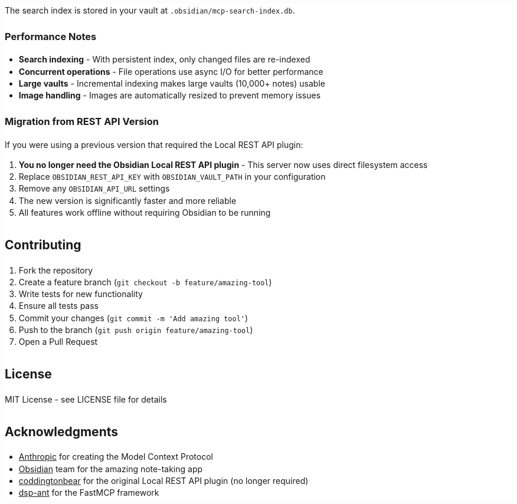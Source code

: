 The search index is stored in your vault at `.obsidian/mcp-search-index.db`.

### Performance Notes

- **Search indexing** - With persistent index, only changed files are re-indexed
- **Concurrent operations** - File operations use async I/O for better performance
- **Large vaults** - Incremental indexing makes large vaults (10,000+ notes) usable
- **Image handling** - Images are automatically resized to prevent memory issues

### Migration from REST API Version

If you were using a previous version that required the Local REST API plugin:

1. **You no longer need the Obsidian Local REST API plugin** - This server now uses direct filesystem access
2. Replace `OBSIDIAN_REST_API_KEY` with `OBSIDIAN_VAULT_PATH` in your configuration
3. Remove any `OBSIDIAN_API_URL` settings
4. The new version is significantly faster and more reliable
5. All features work offline without requiring Obsidian to be running

## Contributing

1. Fork the repository
2. Create a feature branch (`git checkout -b feature/amazing-tool`)
3. Write tests for new functionality
4. Ensure all tests pass
5. Commit your changes (`git commit -m 'Add amazing tool'`)
6. Push to the branch (`git push origin feature/amazing-tool`)
7. Open a Pull Request

## License

MIT License - see LICENSE file for details

## Acknowledgments

- [Anthropic](https://anthropic.com) for creating the Model Context Protocol
- [Obsidian](https://obsidian.md) team for the amazing note-taking app
- [coddingtonbear](https://github.com/coddingtonbear) for the original Local REST API plugin (no longer required)
- [dsp-ant](https://github.com/dsp-ant) for the FastMCP framework